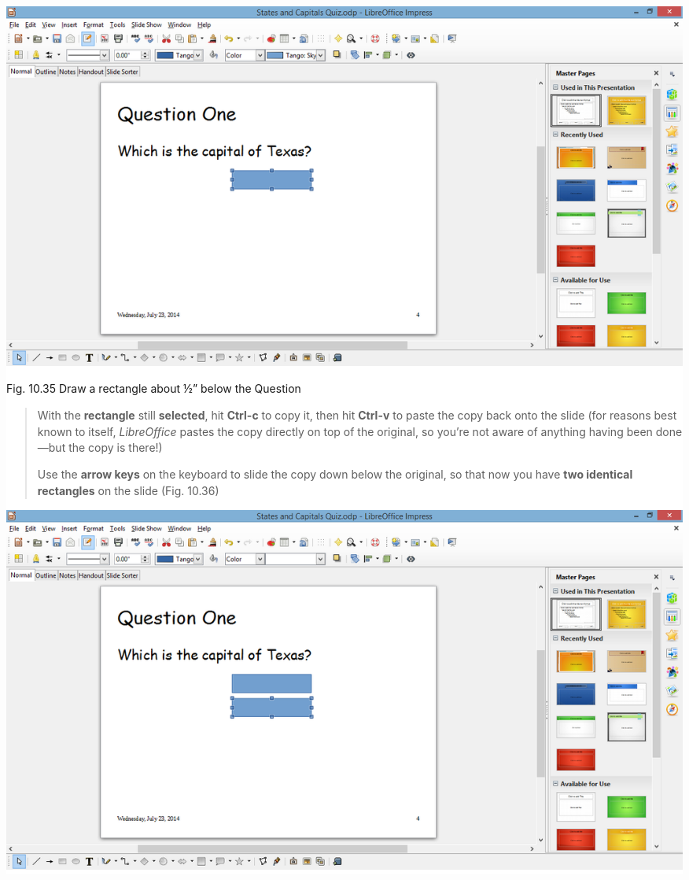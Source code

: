![](./media/image62.png)

Fig. 10.35 Draw a rectangle about ½” below the Question

> With the **rectangle** still **selected**, hit **Ctrl-c** to copy it,
> then hit **Ctrl-v** to paste the copy back onto the slide (for reasons
> best known to itself, *LibreOffice* pastes the copy directly on top of
> the original, so you’re not aware of anything having been done—but the
> copy is there!)
>
> Use the **arrow keys** on the keyboard to slide the copy down below
> the original, so that now you have **two identical rectangles** on the
> slide (Fig. 10.36)

![](./media/image63.png)
